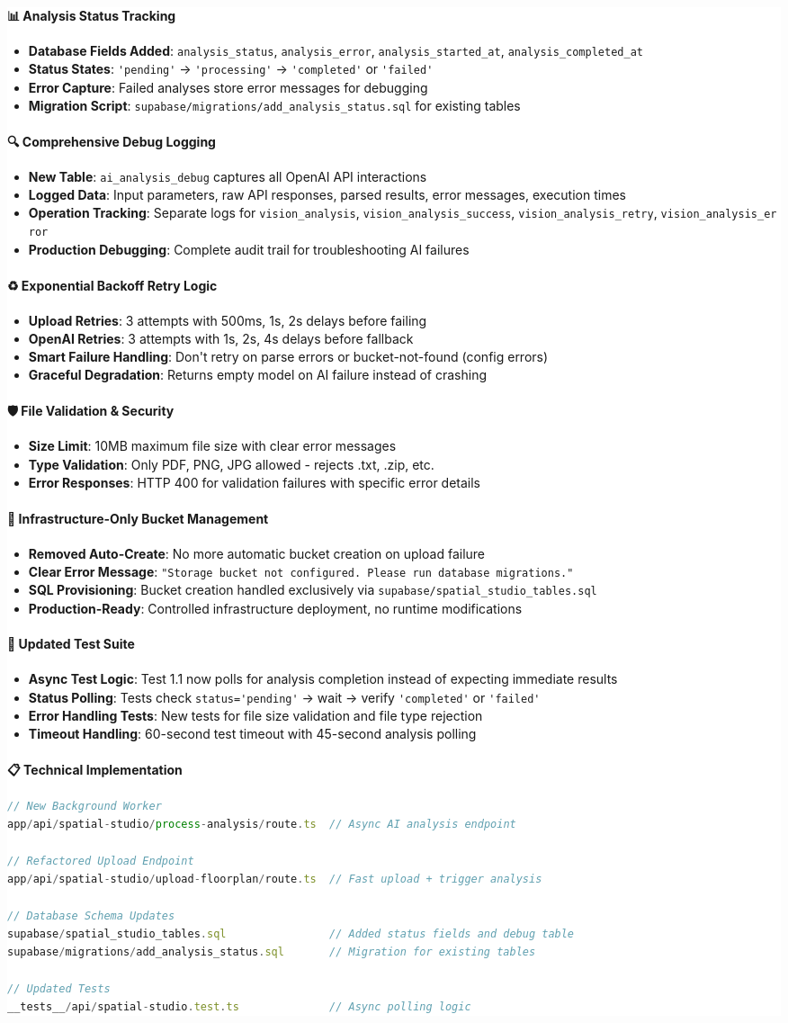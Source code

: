 #### 📊 Analysis Status Tracking
- **Database Fields Added**: `analysis_status`, `analysis_error`, `analysis_started_at`, `analysis_completed_at`
- **Status States**: `'pending'` → `'processing'` → `'completed'` or `'failed'`
- **Error Capture**: Failed analyses store error messages for debugging
- **Migration Script**: `supabase/migrations/add_analysis_status.sql` for existing tables

#### 🔍 Comprehensive Debug Logging
- **New Table**: `ai_analysis_debug` captures all OpenAI API interactions
- **Logged Data**: Input parameters, raw API responses, parsed results, error messages, execution times
- **Operation Tracking**: Separate logs for `vision_analysis`, `vision_analysis_success`, `vision_analysis_retry`, `vision_analysis_error`
- **Production Debugging**: Complete audit trail for troubleshooting AI failures

#### ♻️ Exponential Backoff Retry Logic
- **Upload Retries**: 3 attempts with 500ms, 1s, 2s delays before failing
- **OpenAI Retries**: 3 attempts with 1s, 2s, 4s delays before fallback
- **Smart Failure Handling**: Don't retry on parse errors or bucket-not-found (config errors)
- **Graceful Degradation**: Returns empty model on AI failure instead of crashing

#### 🛡️ File Validation & Security
- **Size Limit**: 10MB maximum file size with clear error messages
- **Type Validation**: Only PDF, PNG, JPG allowed - rejects .txt, .zip, etc.
- **Error Responses**: HTTP 400 for validation failures with specific error details

#### 🏢 Infrastructure-Only Bucket Management
- **Removed Auto-Create**: No more automatic bucket creation on upload failure
- **Clear Error Message**: `"Storage bucket not configured. Please run database migrations."`
- **SQL Provisioning**: Bucket creation handled exclusively via `supabase/spatial_studio_tables.sql`
- **Production-Ready**: Controlled infrastructure deployment, no runtime modifications

#### 🧪 Updated Test Suite
- **Async Test Logic**: Test 1.1 now polls for analysis completion instead of expecting immediate results
- **Status Polling**: Tests check `status='pending'` → wait → verify `'completed'` or `'failed'`
- **Error Handling Tests**: New tests for file size validation and file type rejection
- **Timeout Handling**: 60-second test timeout with 45-second analysis polling

#### 📋 Technical Implementation
```typescript
// New Background Worker
app/api/spatial-studio/process-analysis/route.ts  // Async AI analysis endpoint

// Refactored Upload Endpoint
app/api/spatial-studio/upload-floorplan/route.ts  // Fast upload + trigger analysis

// Database Schema Updates
supabase/spatial_studio_tables.sql                // Added status fields and debug table
supabase/migrations/add_analysis_status.sql       // Migration for existing tables

// Updated Tests
__tests__/api/spatial-studio.test.ts              // Async polling logic
```
